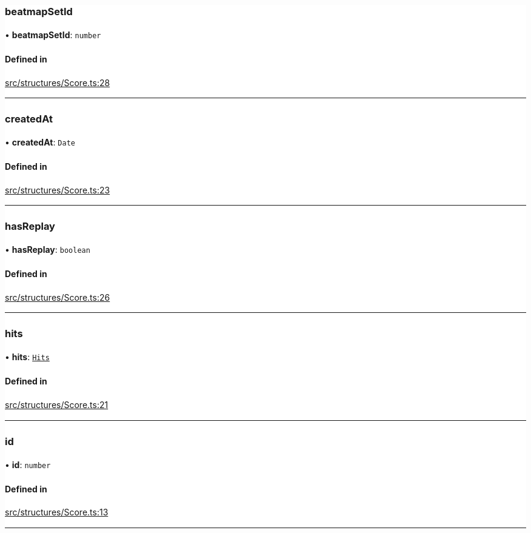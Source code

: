 
### beatmapSetId

• **beatmapSetId**: `number`

#### Defined in

[src/structures/Score.ts:28](https://github.com/newtykins/affinity/blob/37745b2/src/structures/Score.ts#L28)

---

### createdAt

• **createdAt**: `Date`

#### Defined in

[src/structures/Score.ts:23](https://github.com/newtykins/affinity/blob/37745b2/src/structures/Score.ts#L23)

---

### hasReplay

• **hasReplay**: `boolean`

#### Defined in

[src/structures/Score.ts:26](https://github.com/newtykins/affinity/blob/37745b2/src/structures/Score.ts#L26)

---

### hits

• **hits**: [`Hits`](../interfaces/Score.Hits.md)

#### Defined in

[src/structures/Score.ts:21](https://github.com/newtykins/affinity/blob/37745b2/src/structures/Score.ts#L21)

---

### id

• **id**: `number`

#### Defined in

[src/structures/Score.ts:13](https://github.com/newtykins/affinity/blob/37745b2/src/structures/Score.ts#L13)

---
